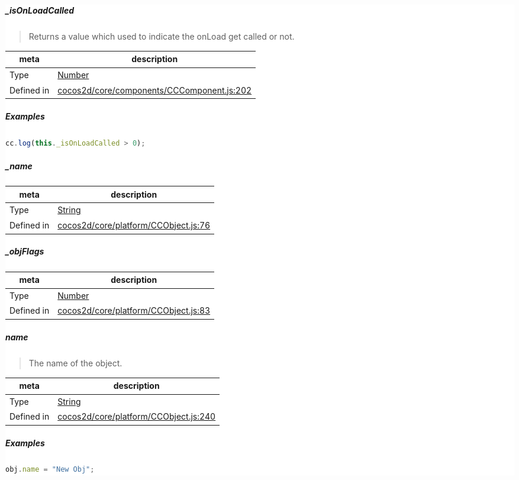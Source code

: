 
##### _isOnLoadCalled

> Returns a value which used to indicate the onLoad get called or not.

| meta | description |
|------|-------------|
| Type | <a href="https://developer.mozilla.org/en/JavaScript/Reference/Global_Objects/Number" class="crosslink external" target="_blank">Number</a> |
| Defined in | [cocos2d/core/components/CCComponent.js:202](https://github.com/cocos-creator/engine/blob/79b9133d6e0e44b4b8f033ba86231ae21522f2dc/cocos2d/core/components/CCComponent.js#L202) |

##### Examples

```js
cc.log(this._isOnLoadCalled > 0);
```


##### _name

> 

| meta | description |
|------|-------------|
| Type | <a href="https://developer.mozilla.org/en/JavaScript/Reference/Global_Objects/String" class="crosslink external" target="_blank">String</a> |
| Defined in | [cocos2d/core/platform/CCObject.js:76](https://github.com/cocos-creator/engine/blob/79b9133d6e0e44b4b8f033ba86231ae21522f2dc/cocos2d/core/platform/CCObject.js#L76) |



##### _objFlags

> 

| meta | description |
|------|-------------|
| Type | <a href="https://developer.mozilla.org/en/JavaScript/Reference/Global_Objects/Number" class="crosslink external" target="_blank">Number</a> |
| Defined in | [cocos2d/core/platform/CCObject.js:83](https://github.com/cocos-creator/engine/blob/79b9133d6e0e44b4b8f033ba86231ae21522f2dc/cocos2d/core/platform/CCObject.js#L83) |



##### name

> The name of the object.

| meta | description |
|------|-------------|
| Type | <a href="https://developer.mozilla.org/en/JavaScript/Reference/Global_Objects/String" class="crosslink external" target="_blank">String</a> |
| Defined in | [cocos2d/core/platform/CCObject.js:240](https://github.com/cocos-creator/engine/blob/79b9133d6e0e44b4b8f033ba86231ae21522f2dc/cocos2d/core/platform/CCObject.js#L240) |

##### Examples

```js
obj.name = "New Obj";
```

